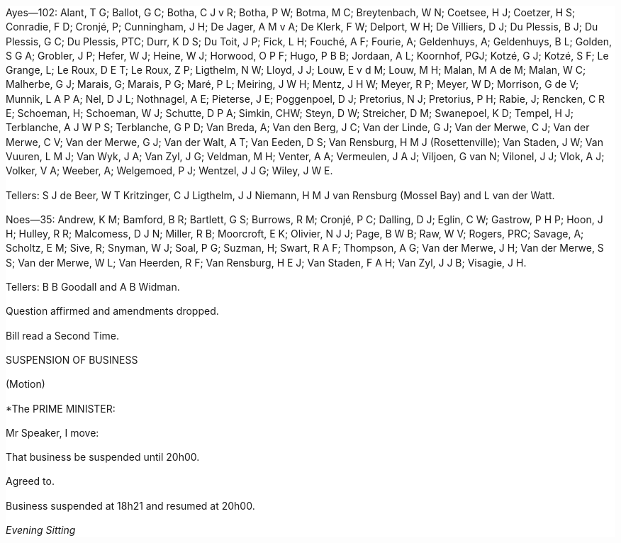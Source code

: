 <p>Ayes&#x2014;102: Alant, T G; Ballot, G C; Botha, C J v R; Botha, P W; Botma, M C; Breytenbach, W N; Coetsee, H J; Coetzer, H S; Conradie, F D; Cronj&#x00E9;, P; Cunningham, J H; De Jager, A M v A; De Klerk, F W; Delport, W H; De Villiers, D J; Du Plessis, B J; Du Plessis, G C; Du Plessis, PTC; Durr, K D S; Du Toit, J P; Fick, L H; Fouch&#x00E9;, A F; Fourie, A; Geldenhuys, A; Geldenhuys, B L; Golden, S G A; Grobler, J P; Hefer, W J; Heine, W J; Horwood, O P F; Hugo, P B B; Jordaan, A L; Koornhof, PGJ; Kotz&#x00E9;, G J; Kotz&#x00E9;, S F; Le Grange, L; Le Roux, D E T; Le Roux, Z P; Ligthelm, N W; Lloyd, J J; Louw, E v d M; Louw, M H; Malan, M A de M; Malan, W C; Malherbe, G J; Marais, G; Marais, P G; Mar&#x00E9;, P L; Meiring, J W H; Mentz, J H W; Meyer, R P; Meyer, W D; Morrison, G de V; Munnik, L A P A; Nel, D J L; Nothnagel, A E; Pieterse, J E; Poggenpoel, D J; Pretorius, N J; Pretorius, P H; Rabie, J; Rencken, C R E; Schoeman, H; Schoeman, W J; Schutte, D P A; Simkin, CHW; Steyn, D W; Streicher, D M; Swanepoel, K D; Tempel, H J; Terblanche, A J W P S; Terblanche, G P D; Van Breda, A; Van den Berg, J C; Van der Linde, G J; Van der Merwe, C J; Van der Merwe, C V; Van der Merwe, G J; Van der Walt, A T; Van Eeden, D S; Van Rensburg, H M J (Rosettenville); Van Staden, J W; Van Vuuren, L M J; Van Wyk, J A; Van Zyl, J G; Veldman, M H; Venter, A A; Vermeulen, J A J; Viljoen, G van N; Vilonel, J J; Vlok, A J; Volker, V A; Weeber, A; Welgemoed, P J; Wentzel, J J G; Wiley, J W E.</p>

<p>Tellers: S J de Beer, W T Kritzinger, C J Ligthelm, J J Niemann, H M J van Rensburg (Mossel Bay) and L van der Watt.</p>

<p>Noes&#x2014;35: Andrew, K M; Bamford, B R; Bartlett, G S; Burrows, R M; Cronj&#x00E9;, P C; Dalling, D J; Eglin, C W; Gastrow, P H P; Hoon, J H; Hulley, R R; Malcomess, D J N; Miller, R B; Moorcroft, E K; Olivier, N J J; Page, B W B; Raw, W V; Rogers, PRC; Savage, A; Scholtz, E M; Sive, R; Snyman, W J; Soal, P G; Suzman, H; Swart, R A F; Thompson, A G; Van der Merwe, J H; Van der Merwe, S S; Van der Merwe, W L; Van Heerden, R F; Van Rensburg, H E J; Van Staden, F A H; Van Zyl, J J B; Visagie, J H.</p>

<p>Tellers: B B Goodall and A B Widman.</p>

<p>Question affirmed and amendments dropped.</p>

<p>Bill read a Second Time.</p>

</debateSection>

<debateSection name="#suspension_of_business">

<heading>SUSPENSION OF BUSINESS</heading>

<summary>(Motion)</summary>

<speech by="#prime_minister">

<from>*The <person refersTo="hansard_za">PRIME MINISTER</person>:</from>

<p>Mr Speaker, I move:</p>

<block name="quote">That business be suspended until 20h00.</block>

<p>Agreed to.</p>

<p>Business suspended at 18h21 and resumed at 20h00.</p>

<p><i>Evening Sitting</i></p>

</speech>

</debateSection>

<debateSection name="#additional_post_office_appropriation_bill">
